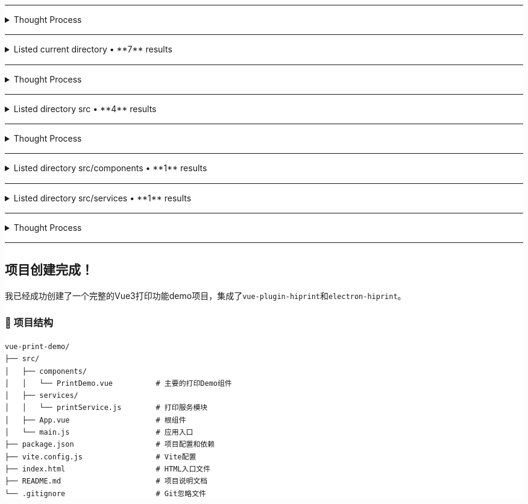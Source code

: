 


---

<think><details><summary>Thought Process</summary></details></think>

---

<details><summary>Listed current directory • **7** results</summary></details>

---

<think><details><summary>Thought Process</summary></details></think>

---

<details><summary>Listed directory src • **4** results</summary></details>

---

<think><details><summary>Thought Process</summary></details></think>

---

<details><summary>Listed directory src/components • **1** results</summary></details>

---

<details><summary>Listed directory src/services • **1** results</summary></details>

---

<think><details><summary>Thought Process</summary></details></think>

---

## 项目创建完成！

我已经成功创建了一个完整的Vue3打印功能demo项目，集成了`vue-plugin-hiprint`和`electron-hiprint`。

### 📁 项目结构

```
vue-print-demo/
├── src/
│   ├── components/
│   │   └── PrintDemo.vue          # 主要的打印Demo组件
│   ├── services/
│   │   └── printService.js        # 打印服务模块
│   ├── App.vue                    # 根组件
│   └── main.js                    # 应用入口
├── package.json                   # 项目配置和依赖
├── vite.config.js                 # Vite配置
├── index.html                     # HTML入口文件
├── README.md                      # 项目说明文档
└── .gitignore                     # Git忽略文件
```

